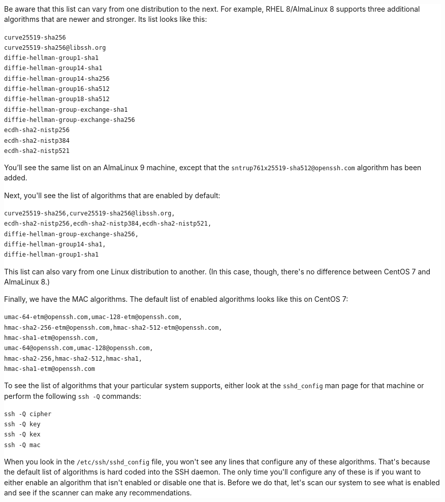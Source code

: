 Be aware that this list can vary from one distribution to the next. For example, RHEL 8/AlmaLinux 8 supports three additional algorithms that are newer and stronger. Its list looks like this:

```
curve25519-sha256
curve25519-sha256@libssh.org
diffie-hellman-group1-sha1
diffie-hellman-group14-sha1
diffie-hellman-group14-sha256
diffie-hellman-group16-sha512
diffie-hellman-group18-sha512
diffie-hellman-group-exchange-sha1
diffie-hellman-group-exchange-sha256
ecdh-sha2-nistp256
ecdh-sha2-nistp384
ecdh-sha2-nistp521
```

You’ll see the same list on an AlmaLinux 9 machine, except that the `sntrup761x25519-sha512@openssh.com` algorithm has been added.

Next, you'll see the list of algorithms that are enabled by default:

```
curve25519-sha256,curve25519-sha256@libssh.org,
ecdh-sha2-nistp256,ecdh-sha2-nistp384,ecdh-sha2-nistp521,
diffie-hellman-group-exchange-sha256,
diffie-hellman-group14-sha1,
diffie-hellman-group1-sha1
```

This list can also vary from one Linux distribution to another. (In this case, though, there's no difference between CentOS 7 and AlmaLinux 8.)

Finally, we have the MAC algorithms. The default list of enabled algorithms looks like this on CentOS 7:

```
umac-64-etm@openssh.com,umac-128-etm@openssh.com,
hmac-sha2-256-etm@openssh.com,hmac-sha2-512-etm@openssh.com,
hmac-sha1-etm@openssh.com,
umac-64@openssh.com,umac-128@openssh.com,
hmac-sha2-256,hmac-sha2-512,hmac-sha1,
hmac-sha1-etm@openssh.com
```

To see the list of algorithms that your particular system supports, either look at the `sshd_config` man page for that machine or perform the following `ssh -Q` commands:

```
ssh -Q cipher
ssh -Q key
ssh -Q kex
ssh -Q mac
```

When you look in the `/etc/ssh/sshd_config` file, you won't see any lines that configure any of these algorithms. That's because the default list of algorithms is hard coded into the SSH daemon. The only time you'll configure any of these is if you want to either enable an algorithm that isn't enabled or disable one that is. Before we do that, let's scan our system to see what is enabled and see if the scanner can make any recommendations.
